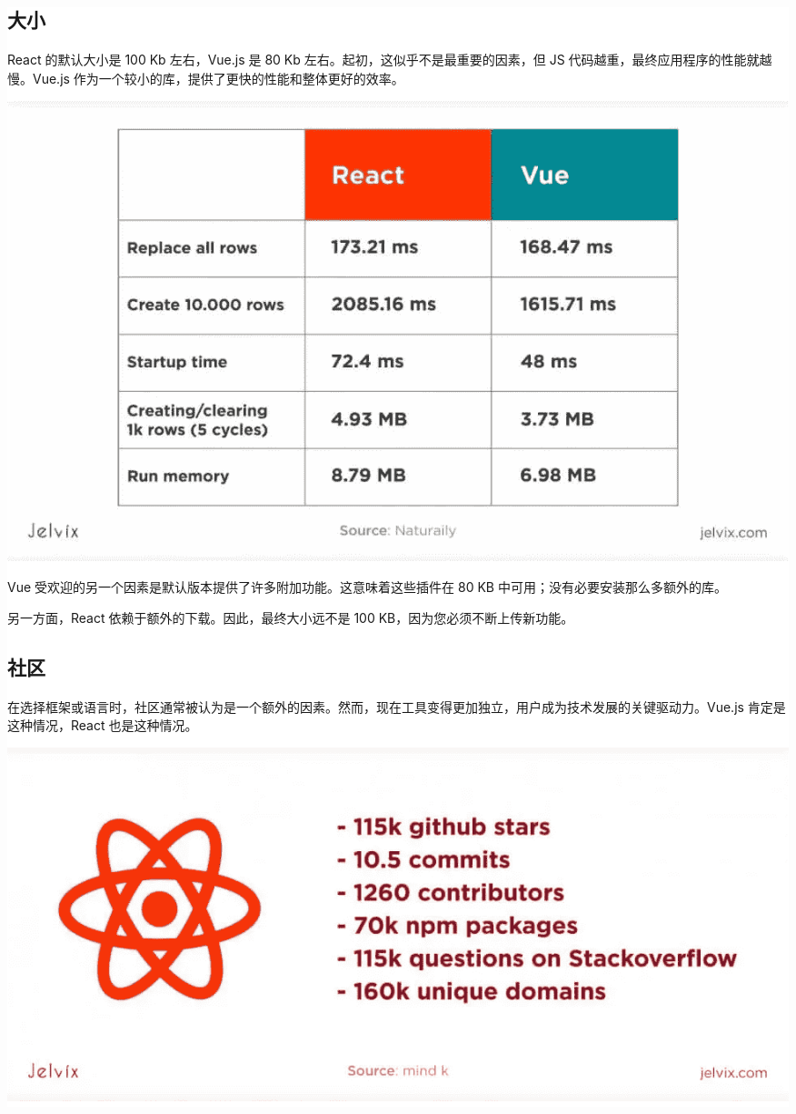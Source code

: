 ## 大小

React 的默认大小是 100 Kb 左右，Vue.js 是 80 Kb 左右。起初，这似乎不是最重要的因素，但 JS 代码越重，最终应用程序的性能就越慢。Vue.js 作为一个较小的库，提供了更快的性能和整体更好的效率。

[![](img/91ba73e9d6413e040fae2090f7715905.png)](https://javarevisited.blogspot.com/2018/10/the-2018-react-developer-roadmap.html)

Vue 受欢迎的另一个因素是默认版本提供了许多附加功能。这意味着这些插件在 80 KB 中可用；没有必要安装那么多额外的库。

另一方面，React 依赖于额外的下载。因此，最终大小远不是 100 KB，因为您必须不断上传新功能。

## 社区

在选择框架或语言时，社区通常被认为是一个额外的因素。然而，现在工具变得更加独立，用户成为技术发展的关键驱动力。Vue.js 肯定是这种情况，React 也是这种情况。

![](img/c30cb74902f1843e8b0e1a8a7a2542f6.png)

